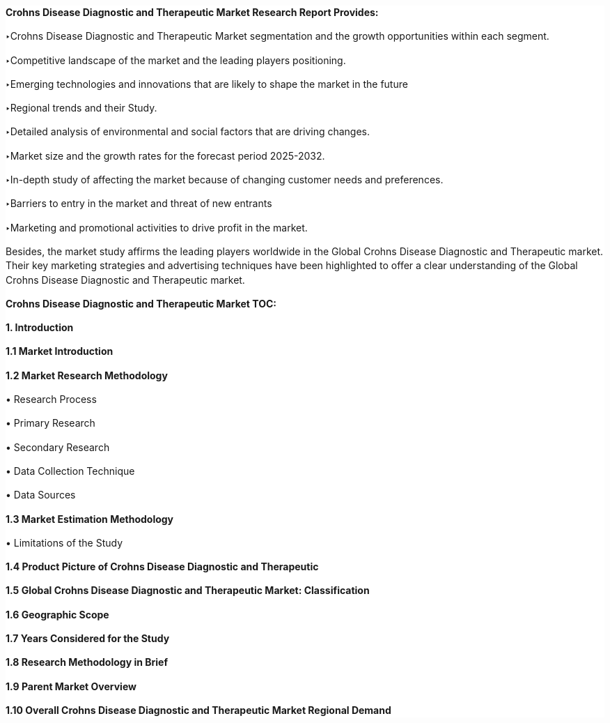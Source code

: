 <strong>Crohns Disease Diagnostic and Therapeutic Market Research Report Provides:</strong>

<strong>‣</strong>Crohns Disease Diagnostic and Therapeutic Market segmentation and the growth opportunities within each segment.

<strong>‣</strong>Competitive landscape of the market and the leading players positioning.

<strong>‣</strong>Emerging technologies and innovations that are likely to shape the market in the future

<strong>‣</strong>Regional trends and their Study.

<strong>‣</strong>Detailed analysis of environmental and social factors that are driving changes.

<strong>‣</strong>Market size and the growth rates for the forecast period 2025-2032.

<strong>‣</strong>In-depth study of affecting the market because of changing customer needs and preferences.

<strong>‣</strong>Barriers to entry in the market and threat of new entrants

<strong>‣</strong>Marketing and promotional activities to drive profit in the market.

Besides, the market study affirms the leading players worldwide in the Global Crohns Disease Diagnostic and Therapeutic market. Their key marketing strategies and advertising techniques have been highlighted to offer a clear understanding of the Global Crohns Disease Diagnostic and Therapeutic market.

<strong>Crohns Disease Diagnostic and Therapeutic Market TOC:</strong>

<strong>1. Introduction</strong>

<strong>1.1 Market Introduction</strong>

<strong>1.2 Market Research Methodology</strong>

• Research Process

• Primary Research

• Secondary Research

• Data Collection Technique

• Data Sources

<strong>1.3 Market Estimation Methodology</strong>

• Limitations of the Study

<strong>1.4 Product Picture of Crohns Disease Diagnostic and Therapeutic</strong>

<strong>1.5 Global Crohns Disease Diagnostic and Therapeutic Market: Classification</strong>

<strong>1.6 Geographic Scope</strong>

<strong>1.7 Years Considered for the Study</strong>

<strong>1.8 Research Methodology in Brief</strong>

<strong>1.9 Parent Market Overview</strong>

<strong>1.10 Overall Crohns Disease Diagnostic and Therapeutic Market Regional Demand</strong>
